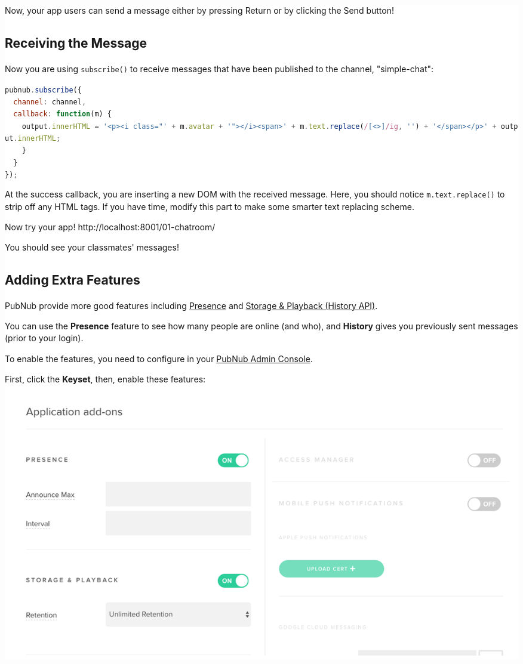 Now, your app users can send a message either by pressing Return or by clicking the Send button!



## Receiving the Message

Now you are using `subscribe()` to receive messages that have been published to the channel, "simple-chat": 

```javascript
pubnub.subscribe({
  channel: channel,
  callback: function(m) {
    output.innerHTML = '<p><i class="' + m.avatar + '"></i><span>' + m.text.replace(/[<>]/ig, '') + '</span></p>' + output.innerHTML;
    }
  }
});
```

At the success callback, you are inserting a new DOM with the received message. Here, you should notice `m.text.replace()` to strip off any HTML tags. If you have time, modify this part to make some smarter text replacing scheme.

Now try your app! http://localhost:8001/01-chatroom/

You should see your classmates' messages!



## Adding Extra Features

PubNub provide more good features including [Presence](https://www.pubnub.com/docs/web-javascript/presence) and [Storage & Playback (History API)](https://www.pubnub.com/docs/web-javascript/storage-and-history).

You can use the **Presence** feature to see how many people are online (and who), and **History** gives you previously sent messages (prior to your login).

To enable the features, you need to configure in your [PubNub Admin Console](https://admin.pubnub.com/#/login).

First, click the **Keyset**, then, enable these features:

![Add-ons](../images/add-ons.png "Add-ons")
